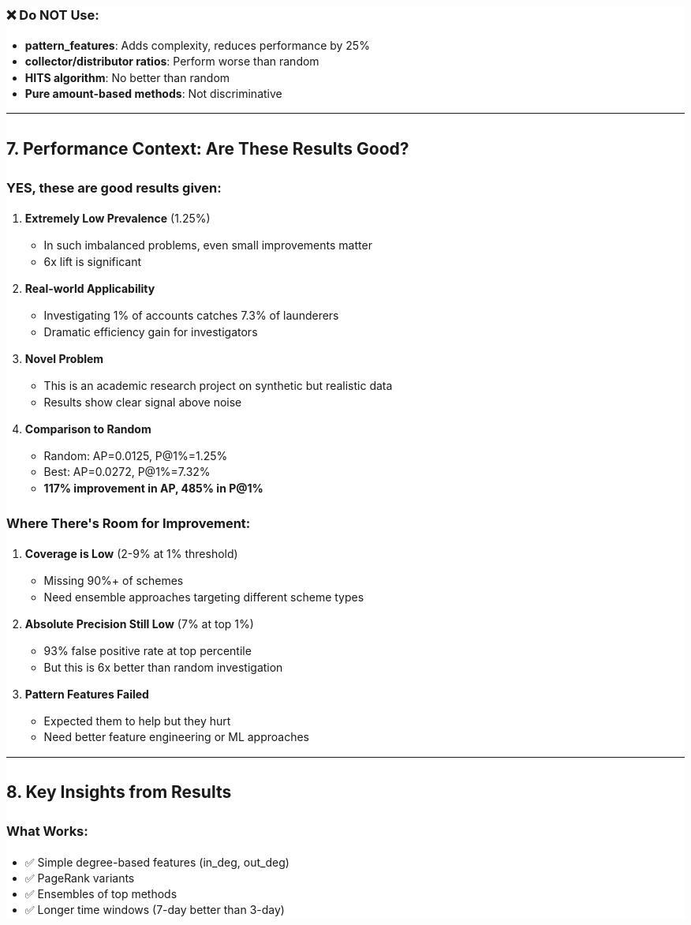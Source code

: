 ### ❌ **Do NOT Use:**

- **pattern_features**: Adds complexity, reduces performance by 25%
- **collector/distributor ratios**: Perform worse than random
- **HITS algorithm**: No better than random
- **Pure amount-based methods**: Not discriminative

---

## 7. Performance Context: Are These Results Good?

### **YES, these are good results given:**

1. **Extremely Low Prevalence** (1.25%)
   - In such imbalanced problems, even small improvements matter
   - 6x lift is significant

2. **Real-world Applicability**
   - Investigating 1% of accounts catches 7.3% of launderers
   - Dramatic efficiency gain for investigators

3. **Novel Problem**
   - This is an academic research project on synthetic but realistic data
   - Results show clear signal above noise

4. **Comparison to Random**
   - Random: AP=0.0125, P@1%=1.25%
   - Best: AP=0.0272, P@1%=7.32%
   - **117% improvement in AP, 485% in P@1%**

### **Where There's Room for Improvement:**

1. **Coverage is Low** (2-9% at 1% threshold)
   - Missing 90%+ of schemes
   - Need ensemble approaches targeting different scheme types

2. **Absolute Precision Still Low** (7% at top 1%)
   - 93% false positive rate at top percentile
   - But this is 6x better than random investigation

3. **Pattern Features Failed**
   - Expected them to help but they hurt
   - Need better feature engineering or ML approaches

---

## 8. Key Insights from Results

### **What Works:**
- ✅ Simple degree-based features (in_deg, out_deg)
- ✅ PageRank variants
- ✅ Ensembles of top methods
- ✅ Longer time windows (7-day better than 3-day)
